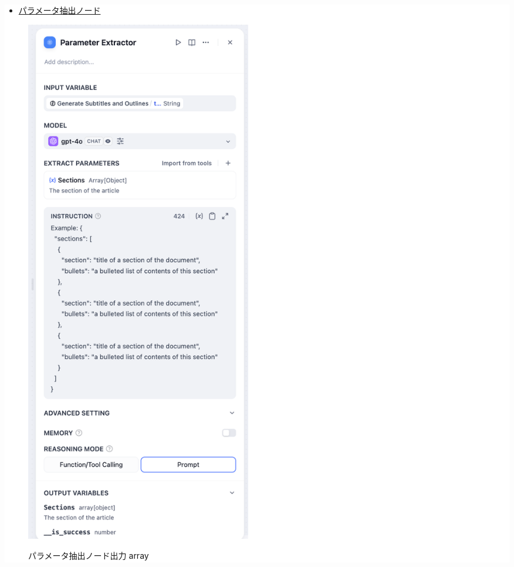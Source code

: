 * [パラメータ抽出ノード](./parameter-extractor.md)

<figure><img src="../../../.gitbook/assets/workflow-parameter-extraction-node.png" alt="" width="375"><figcaption><p>パラメータ抽出ノード出力 array</p></figcaption></figure>
